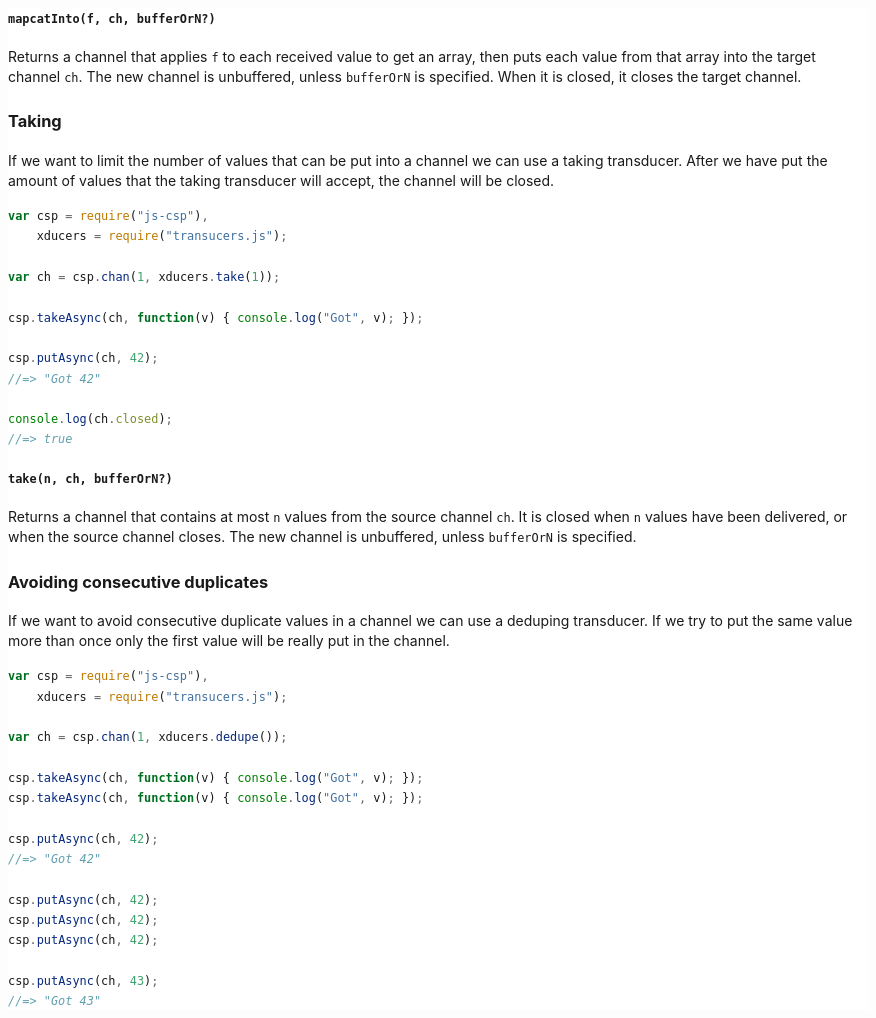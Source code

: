 #### `mapcatInto(f, ch, bufferOrN?)` ####
Returns a channel that applies `f` to each received value to get an array, then puts each value from that array into the target channel `ch`. The new channel is unbuffered, unless `bufferOrN` is specified. When it is closed, it closes the target channel.

### Taking ###

If we want to limit the number of values that can be put into a channel we can use a taking transducer. After we have put the amount of values that the taking
transducer will accept, the channel will be closed.

```javascript
var csp = require("js-csp"),
    xducers = require("transucers.js");

var ch = csp.chan(1, xducers.take(1));

csp.takeAsync(ch, function(v) { console.log("Got", v); });

csp.putAsync(ch, 42);
//=> "Got 42"

console.log(ch.closed);
//=> true
```

#### `take(n, ch, bufferOrN?)` ####
Returns a channel that contains at most `n` values from the source channel `ch`. It is closed when `n` values have been delivered, or when the source channel closes. The new channel is unbuffered, unless `bufferOrN` is specified.

### Avoiding consecutive duplicates ###

If we want to avoid consecutive duplicate values in a channel we can use a deduping transducer. If we try to put the same value more than once only the first value will
be really put in the channel.

```javascript
var csp = require("js-csp"),
    xducers = require("transucers.js");

var ch = csp.chan(1, xducers.dedupe());

csp.takeAsync(ch, function(v) { console.log("Got", v); });
csp.takeAsync(ch, function(v) { console.log("Got", v); });

csp.putAsync(ch, 42);
//=> "Got 42"

csp.putAsync(ch, 42);
csp.putAsync(ch, 42);
csp.putAsync(ch, 42);

csp.putAsync(ch, 43);
//=> "Got 43"
```
